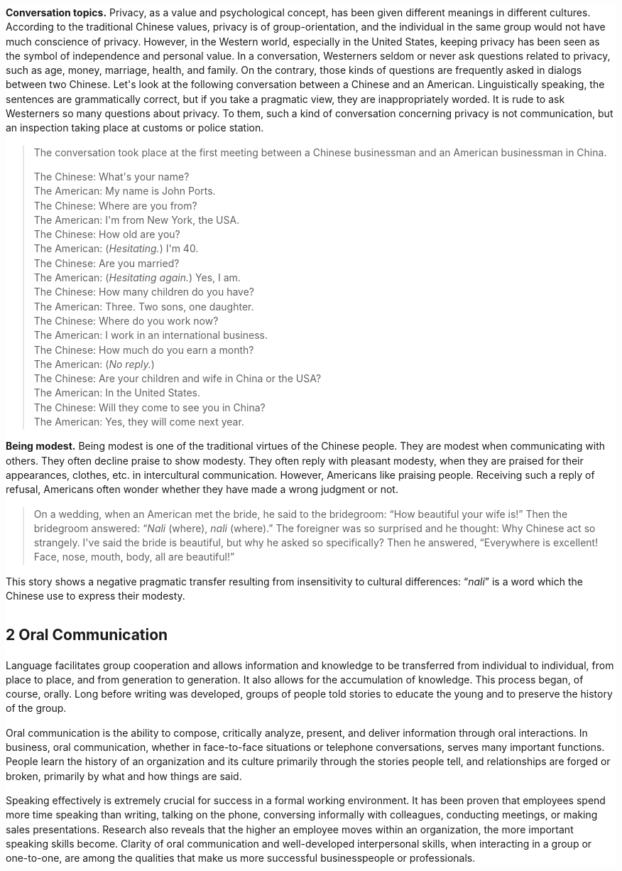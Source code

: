 **Conversation topics.** Privacy, as a value and psychological concept, has been given different meanings in different cultures. According to the traditional Chinese values, privacy is of group-orientation, and the individual in the same group would not have much conscience of privacy. However, in the Western world, especially in the United States, keeping privacy has been seen as the symbol of independence and personal value. In a conversation, Westerners seldom or never ask questions related to privacy, such as age, money, marriage, health, and family. On the contrary, those kinds of questions are frequently asked in dialogs between two Chinese. Let's look at the following conversation between a Chinese and an American. Linguistically speaking, the sentences are grammatically correct, but if you take a pragmatic view, they are inappropriately worded. It is rude to ask Westerners so many questions about privacy. To them, such a kind of conversation concerning privacy is not communication, but an inspection taking place at customs or police station.

> The conversation took place at the first meeting between a Chinese businessman and an American businessman in China.
>
> The Chinese: What's your name?<br/>The American: My name is John Ports.<br/>The Chinese: Where are you from?<br/>The American: I'm from New York, the USA.<br/>The Chinese: How old are you?<br/>The American: (*Hesitating.*) I'm 40.<br/>The Chinese: Are you married?<br/>The American: (*Hesitating again.*) Yes, I am.<br/>The Chinese: How many children do you have?<br/>The American: Three. Two sons, one daughter.<br/>The Chinese: Where do you work now?<br/>The American: I work in an international business.<br/>The Chinese: How much do you earn a month?<br/>The American: (*No reply.*)<br/>The Chinese: Are your children and wife in China or the USA?<br/>The American: In the United States.<br/>The Chinese: Will they come to see you in China?<br/>The American: Yes, they will come next year.

**Being modest.** Being modest is one of the traditional virtues of the Chinese people. They are modest when communicating with others. They often decline praise to show modesty. They often reply with pleasant modesty, when they are praised for their appearances, clothes, etc. in intercultural communication. However, Americans like praising people. Receiving such a reply of refusal, Americans often wonder whether they have made a wrong judgment or not.

> On a wedding, when an American met the bride, he said to the bridegroom: “How beautiful your wife is!” Then the bridegroom answered: “*Nali* (where), *nali* (where).” The foreigner was so surprised and he thought: Why Chinese act so strangely. I've said the bride is beautiful, but why he asked so specifically? Then he answered, “Everywhere is excellent! Face, nose, mouth, body, all are beautiful!”

This story shows a negative pragmatic transfer resulting from insensitivity to cultural differences: “*nali*” is a word which the Chinese use to express their modesty.

## 2 Oral Communication

Language facilitates group cooperation and allows information and knowledge to be transferred from individual to individual, from place to place, and from generation to generation. It also allows for the accumulation of knowledge. This process began, of course, orally. Long before writing was developed, groups of people told stories to educate the young and to preserve the history of the group.

Oral communication is the ability to compose, critically analyze, present, and deliver information through oral interactions. In business, oral communication, whether in face-to-face situations or telephone conversations, serves many important functions. People learn the history of an organization and its culture primarily through the stories people tell, and relationships are forged or broken, primarily by what and how things are said.

Speaking effectively is extremely crucial for success in a formal working environment. It has been proven that employees spend more time speaking than writing, talking on the phone, conversing informally with colleagues, conducting meetings, or making sales presentations. Research also reveals that the higher an employee moves within an organization, the more important speaking skills become. Clarity of oral communication and well-developed interpersonal skills, when interacting in a group or one-to-one, are among the qualities that make us more successful businesspeople or professionals.
